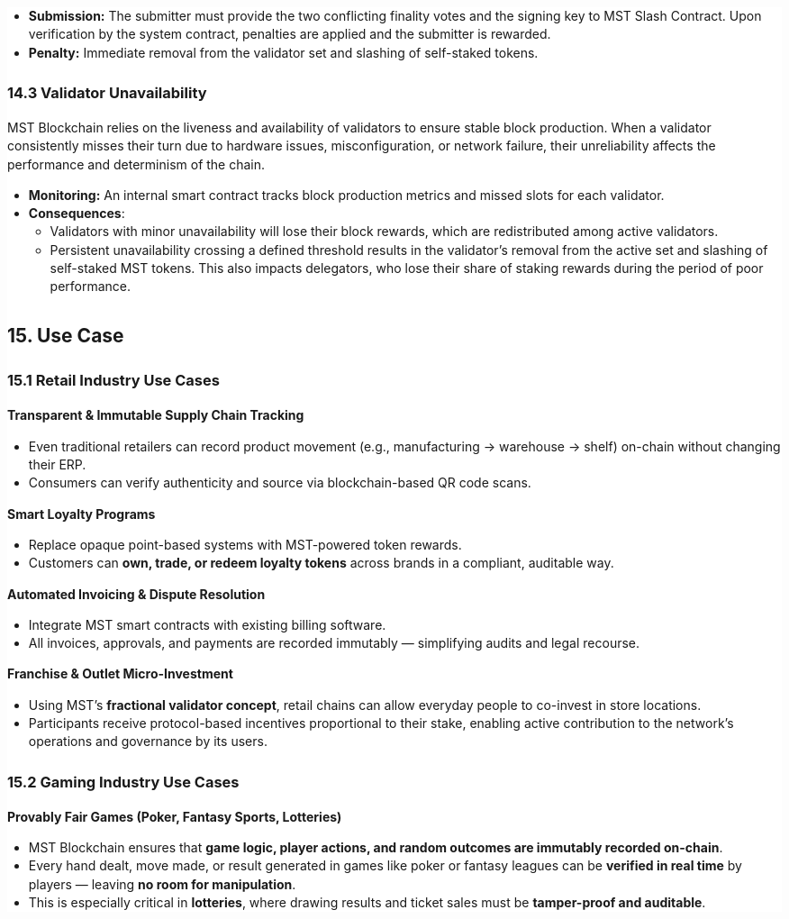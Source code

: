 - **Submission:** The submitter must provide the two conflicting finality votes and the signing key to MST Slash Contract. Upon verification by the system contract, penalties are applied and the submitter is rewarded.
- **Penalty:** Immediate removal from the validator set and slashing of self-staked tokens.
### <a name="_uvwfc1ga3mpj"></a>**14.3 Validator Unavailability**
MST Blockchain relies on the liveness and availability of validators to ensure stable block production. When a validator consistently misses their turn due to hardware issues, misconfiguration, or network failure, their unreliability affects the performance and determinism of the chain.

- **Monitoring:** An internal smart contract tracks block production metrics and missed slots for each validator.
- **Consequences**:
  - Validators with minor unavailability will lose their block rewards, which are redistributed among active validators.
  - Persistent unavailability crossing a defined threshold results in the validator’s removal from the active set and slashing of self-staked MST tokens. This also impacts delegators, who lose their share of staking rewards during the period of poor performance.


## <a name="_qdkgpqk5pag7"></a>15. Use Case

### <a name="_zhgbh43j6bs4"></a>**15.1 Retail Industry Use Cases**
**Transparent & Immutable Supply Chain Tracking**

- Even traditional retailers can record product movement (e.g., manufacturing → warehouse → shelf) on-chain without changing their ERP.
- Consumers can verify authenticity and source via blockchain-based QR code scans.

**Smart Loyalty Programs**

- Replace opaque point-based systems with MST-powered token rewards.
- Customers can **own, trade, or redeem loyalty tokens** across brands in a compliant, auditable way.

**Automated Invoicing & Dispute Resolution**

- Integrate MST smart contracts with existing billing software.
- All invoices, approvals, and payments are recorded immutably — simplifying audits and legal recourse.

**Franchise & Outlet Micro-Investment**

- Using MST’s **fractional validator concept**, retail chains can allow everyday people to co-invest in store locations.
- Participants receive protocol-based incentives proportional to their stake, enabling active contribution to the network’s operations and governance by its users.

### <a name="_8vg8uxu5yptt"></a>**15.2 Gaming Industry Use Cases**
**Provably Fair Games (Poker, Fantasy Sports, Lotteries)**

- MST Blockchain ensures that **game logic, player actions, and random outcomes are immutably recorded on-chain**.
- Every hand dealt, move made, or result generated in games like poker or fantasy leagues can be **verified in real time** by players — leaving **no room for manipulation**.
- This is especially critical in **lotteries**, where drawing results and ticket sales must be **tamper-proof and auditable**.
